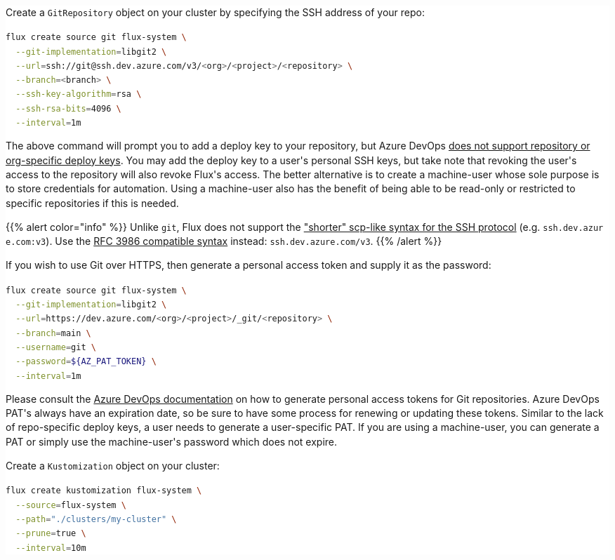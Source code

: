 Create a `GitRepository` object on your cluster by specifying the SSH address of your repo:

```sh
flux create source git flux-system \
  --git-implementation=libgit2 \
  --url=ssh://git@ssh.dev.azure.com/v3/<org>/<project>/<repository> \
  --branch=<branch> \
  --ssh-key-algorithm=rsa \
  --ssh-rsa-bits=4096 \
  --interval=1m
```

The above command will prompt you to add a deploy key to your repository, but Azure DevOps
[does not support repository or org-specific deploy keys](https://developercommunity.visualstudio.com/t/allow-the-creation-of-ssh-deploy-keys-for-vsts-hos/365747).
You may add the deploy key to a user's personal SSH keys, but take note that
revoking the user's access to the repository will also revoke Flux's access.
The better alternative is to create a machine-user whose sole purpose is
to store credentials for automation.
Using a machine-user also has the benefit of being able to be read-only or
restricted to specific repositories if this is needed.

{{% alert color="info" %}}
Unlike `git`, Flux does not support the ["shorter" scp-like syntax for the SSH
protocol](https://git-scm.com/book/en/v2/Git-on-the-Server-The-Protocols#_the_ssh_protocol)
(e.g. `ssh.dev.azure.com:v3`).
Use the [RFC 3986 compatible syntax](https://tools.ietf.org/html/rfc3986#section-3) instead: `ssh.dev.azure.com/v3`.
{{% /alert %}}

If you wish to use Git over HTTPS, then generate a personal access token and supply it as the password:

```sh
flux create source git flux-system \
  --git-implementation=libgit2 \
  --url=https://dev.azure.com/<org>/<project>/_git/<repository> \
  --branch=main \
  --username=git \
  --password=${AZ_PAT_TOKEN} \
  --interval=1m
```

Please consult the [Azure DevOps documentation](https://docs.microsoft.com/en-us/azure/devops/organizations/accounts/use-personal-access-tokens-to-authenticate?view=azure-devops&tabs=preview-page)
on how to generate personal access tokens for Git repositories.
Azure DevOps PAT's always have an expiration date, so be sure to have some process for renewing or updating these tokens.
Similar to the lack of repo-specific deploy keys, a user needs to generate a user-specific PAT.
If you are using a machine-user, you can generate a PAT or simply use the machine-user's password which does not expire.

Create a `Kustomization` object on your cluster:

```sh
flux create kustomization flux-system \
  --source=flux-system \
  --path="./clusters/my-cluster" \
  --prune=true \
  --interval=10m
```
